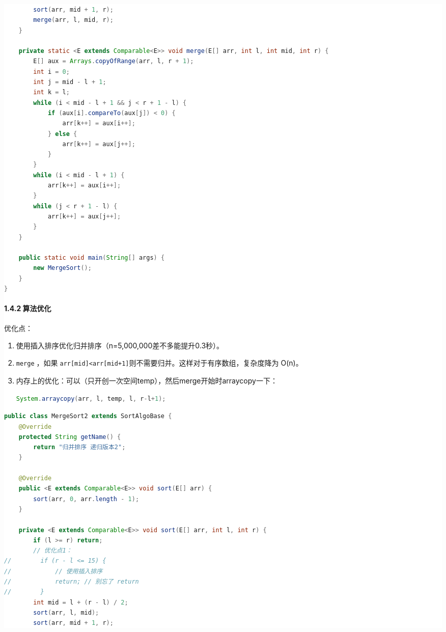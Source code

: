```java
        sort(arr, mid + 1, r);
        merge(arr, l, mid, r);
    }

    private static <E extends Comparable<E>> void merge(E[] arr, int l, int mid, int r) {
        E[] aux = Arrays.copyOfRange(arr, l, r + 1);
        int i = 0;
        int j = mid - l + 1;
        int k = l;
        while (i < mid - l + 1 && j < r + 1 - l) {
            if (aux[i].compareTo(aux[j]) < 0) {
                arr[k++] = aux[i++];
            } else {
                arr[k++] = aux[j++];
            }
        }
        while (i < mid - l + 1) {
            arr[k++] = aux[i++];
        }
        while (j < r + 1 - l) {
            arr[k++] = aux[j++];
        }
    }

    public static void main(String[] args) {
        new MergeSort();
    }
}
```

#### 1.4.2 算法优化

优化点：

1. 使用插入排序优化归并排序（n=5,000,000差不多能提升0.3秒）。

2. `merge` ，如果 `arr[mid]<arr[mid+1]`则不需要归并。这样对于有序数组，复杂度降为 O(n)。

3. 内存上的优化：可以（只开创一次空间temp），然后merge开始时arraycopy一下：

   ```java
   System.arraycopy(arr, l, temp, l, r-l+1);
   ```

```java
public class MergeSort2 extends SortAlgoBase {
    @Override
    protected String getName() {
        return "归并排序 递归版本2";
    }

    @Override
    public <E extends Comparable<E>> void sort(E[] arr) {
        sort(arr, 0, arr.length - 1);
    }

    private <E extends Comparable<E>> void sort(E[] arr, int l, int r) {
        if (l >= r) return;
        // 优化点1：
//        if (r - l <= 15) {
//            // 使用插入排序
//            return; // 别忘了 return
//        }
        int mid = l + (r - l) / 2;
        sort(arr, l, mid);
        sort(arr, mid + 1, r);
```